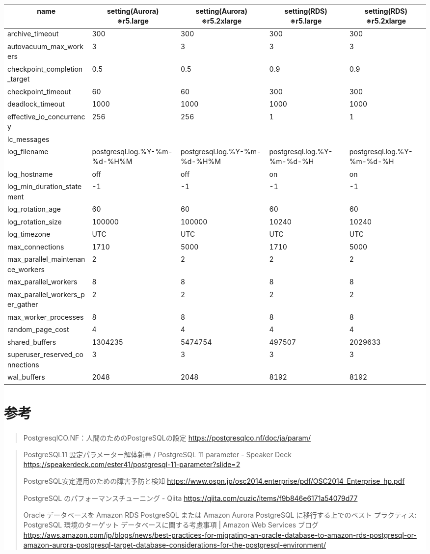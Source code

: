 | name                             | setting(Aurora)<br />※r5.large | setting(Aurora)<br />※r5.2xlarge | setting(RDS)<br />※r5.large | setting(RDS)<br />※r5.2xlarge |
| -------------------------------- | ------------------------------ | -------------------------------- | --------------------------- | ----------------------------- |
| archive_timeout                  | 300                            | 300                              | 300                         | 300                           |
| autovacuum_max_workers           | 3                              | 3                                | 3                           | 3                             |
| checkpoint_completion_target     | 0.5                            | 0.5                              | 0.9                         | 0.9                           |
| checkpoint_timeout               | 60                             | 60                               | 300                         | 300                           |
| deadlock_timeout                 | 1000                           | 1000                             | 1000                        | 1000                          |
| effective_io_concurrency         | 256                            | 256                              | 1                           | 1                             |
| lc_messages                      |                                |                                  |                             |                               |
| log_filename                     | postgresql.log.%Y-%m-%d-%H%M   | postgresql.log.%Y-%m-%d-%H%M     | postgresql.log.%Y-%m-%d-%H  | postgresql.log.%Y-%m-%d-%H    |
| log_hostname                     | off                            | off                              | on                          | on                            |
| log_min_duration_statement       | -1                             | -1                               | -1                          | -1                            |
| log_rotation_age                 | 60                             | 60                               | 60                          | 60                            |
| log_rotation_size                | 100000                         | 100000                           | 10240                       | 10240                         |
| log_timezone                     | UTC                            | UTC                              | UTC                         | UTC                           |
| max_connections                  | 1710                           | 5000                             | 1710                        | 5000                          |
| max_parallel_maintenance_workers | 2                              | 2                                | 2                           | 2                             |
| max_parallel_workers             | 8                              | 8                                | 8                           | 8                             |
| max_parallel_workers_per_gather  | 2                              | 2                                | 2                           | 2                             |
| max_worker_processes             | 8                              | 8                                | 8                           | 8                             |
| random_page_cost                 | 4                              | 4                                | 4                           | 4                             |
| shared_buffers                   | 1304235                        | 5474754                          | 497507                      | 2029633                       |
| superuser_reserved_connections   | 3                              | 3                                | 3                           | 3                             |
| wal_buffers                      | 2048                           | 2048                             | 8192                        | 8192                          |

# 参考

> PostgresqlCO.NF：人間のためのPostgreSQLの設定 https://postgresqlco.nf/doc/ja/param/

> PostgreSQL11 設定パラメーター解体新書 / PostgreSQL 11 parameter - Speaker Deck https://speakerdeck.com/ester41/postgresql-11-parameter?slide=2
>
> PostgreSQL安定運用のための障害予防と検知 https://www.ospn.jp/osc2014.enterprise/pdf/OSC2014_Enterprise_hp.pdf
>
> PostgreSQL のパフォーマンスチューニング - Qiita https://qiita.com/cuzic/items/f9b846e6171a54079d77
>
> Oracle データベースを Amazon RDS PostgreSQL または Amazon Aurora PostgreSQL に移行する上でのベスト プラクティス: PostgreSQL 環境のターゲット データベースに関する考慮事項 | Amazon Web Services ブログ https://aws.amazon.com/jp/blogs/news/best-practices-for-migrating-an-oracle-database-to-amazon-rds-postgresql-or-amazon-aurora-postgresql-target-database-considerations-for-the-postgresql-environment/




